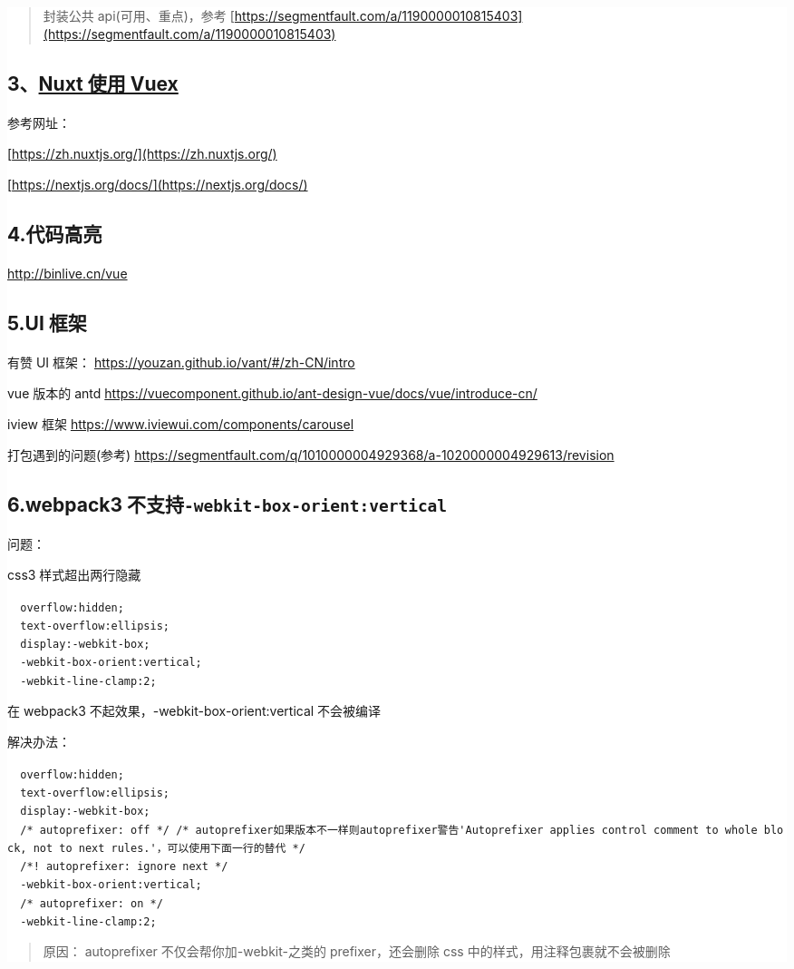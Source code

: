 > 封装公共 api(可用、重点)，参考 [https://segmentfault.com/a/1190000010815403](https://segmentfault.com/a/1190000010815403)

## 3、[Nuxt 使用 Vuex](../nuxt项目总结/Nuxt使用Vuex.md)

参考网址：

[https://zh.nuxtjs.org/](https://zh.nuxtjs.org/)

[https://nextjs.org/docs/](https://nextjs.org/docs/)

## 4.代码高亮

http://binlive.cn/vue

## 5.UI 框架

有赞 UI 框架： https://youzan.github.io/vant/#/zh-CN/intro

vue 版本的 antd https://vuecomponent.github.io/ant-design-vue/docs/vue/introduce-cn/

iview 框架 https://www.iviewui.com/components/carousel

打包遇到的问题(参考) https://segmentfault.com/q/1010000004929368/a-1020000004929613/revision

## 6.webpack3 不支持`-webkit-box-orient:vertical`

问题：

css3 样式超出两行隐藏

```
  overflow:hidden;
  text-overflow:ellipsis;
  display:-webkit-box;
  -webkit-box-orient:vertical;
  -webkit-line-clamp:2;
```

在 webpack3 不起效果，-webkit-box-orient:vertical 不会被编译

解决办法：

```
  overflow:hidden;
  text-overflow:ellipsis;
  display:-webkit-box;
  /* autoprefixer: off */ /* autoprefixer如果版本不一样则autoprefixer警告'Autoprefixer applies control comment to whole block, not to next rules.'，可以使用下面一行的替代 */
  /*! autoprefixer: ignore next */
  -webkit-box-orient:vertical;
  /* autoprefixer: on */
  -webkit-line-clamp:2;
```

> 原因： autoprefixer 不仅会帮你加-webkit-之类的 prefixer，还会删除 css 中的样式，用注释包裹就不会被删除
